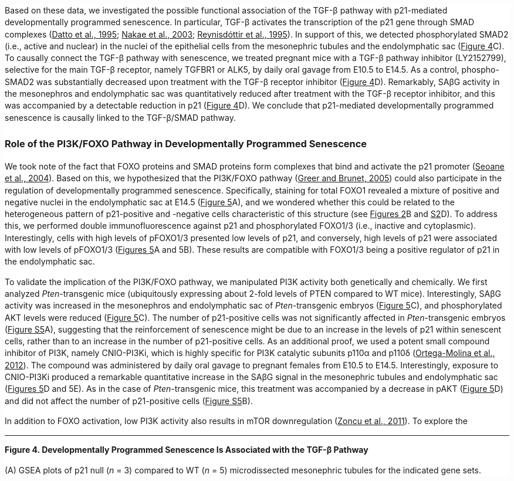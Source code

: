 Based on these data, we investigated the possible functional association of the TGF-β pathway with p21-mediated developmentally programmed senescence. In particular, TGF-β activates the transcription of the p21 gene through SMAD complexes ([Datto et al., 1995](#bib10); [Nakae et al., 2003](#bib11); [Reynisdóttir et al., 1995](#bib12)). In support of this, we detected phosphorylated SMAD2 (i.e., active and nuclear) in the nuclei of the epithelial cells from the mesonephric tubules and the endolymphatic sac ([Figure 4](#fig4)C). To causally connect the TGF-β pathway with senescence, we treated pregnant mice with a TGF-β pathway inhibitor (LY2152799), selective for the main TGF-β receptor, namely TGFBR1 or ALK5, by daily oral gavage from E10.5 to E14.5. As a control, phospho-SMAD2 was substantially decreased upon treatment with the TGF-β receptor inhibitor ([Figure 4](#fig4)D). Remarkably, SAβG activity in the mesonephros and endolymphatic sac was quantitatively reduced after treatment with the TGF-β receptor inhibitor, and this was accompanied by a detectable reduction in p21 ([Figure 4](#fig4)D). We conclude that p21-mediated developmentally programmed senescence is causally linked to the TGF-β/SMAD pathway.

### Role of the PI3K/FOXO Pathway in Developmentally Programmed Senescence

We took note of the fact that FOXO proteins and SMAD proteins form complexes that bind and activate the p21 promoter ([Seoane et al., 2004](#bib13)). Based on this, we hypothesized that the PI3K/FOXO pathway ([Greer and Brunet, 2005](#bib14)) could also participate in the regulation of developmentally programmed senescence. Specifically, staining for total FOXO1 revealed a mixture of positive and negative nuclei in the endolymphatic sac at E14.5 ([Figure 5](#fig5)A), and we wondered whether this could be related to the heterogeneous pattern of p21-positive and -negative cells characteristic of this structure (see [Figures 2](#fig2)B and [S2](#figS2)D). To address this, we performed double immunofluorescence against p21 and phosphorylated FOXO1/3 (i.e., inactive and cytoplasmic). Interestingly, cells with high levels of pFOXO1/3 presented low levels of p21, and conversely, high levels of p21 were associated with low levels of pFOXO1/3 ([Figures 5](#fig5)A and 5B). These results are compatible with FOXO1/3 being a positive regulator of p21 in the endolymphatic sac.

To validate the implication of the PI3K/FOXO pathway, we manipulated PI3K activity both genetically and chemically. We first analyzed *Pten*-transgenic mice (ubiquitously expressing about 2-fold levels of PTEN compared to WT mice). Interestingly, SAβG activity was increased in the mesonephros and endolymphatic sac of *Pten*-transgenic embryos ([Figure 5](#fig5)C), and phosphorylated AKT levels were reduced ([Figure 5](#fig5)C). The number of p21-positive cells was not significantly affected in *Pten*-transgenic embryos ([Figure S5](#figS5)A), suggesting that the reinforcement of senescence might be due to an increase in the levels of p21 within senescent cells, rather than to an increase in the number of p21-positive cells. As an additional proof, we used a potent small compound inhibitor of PI3K, namely CNIO-PI3Ki, which is highly specific for PI3K catalytic subunits p110α and p110δ ([Ortega-Molina et al., 2012](#bib15)). The compound was administered by daily oral gavage to pregnant females from E10.5 to E14.5. Interestingly, exposure to CNIO-PI3Ki produced a remarkable quantitative increase in the SAβG signal in the mesonephric tubules and endolymphatic sac ([Figures 5](#fig5)D and 5E). As in the case of *Pten*-transgenic mice, this treatment was accompanied by a decrease in pAKT ([Figure 5](#fig5)D) and did not affect the number of p21-positive cells ([Figure S5](#figS5)B).

In addition to FOXO activation, low PI3K activity also results in mTOR downregulation ([Zoncu et al., 2011](#bib16)). To explore the

---

**Figure 4. Developmentally Programmed Senescence Is Associated with the TGF-β Pathway**

(A) GSEA plots of p21 null (*n* = 3) compared to WT (*n* = 5) microdissected mesonephric tubules for the indicated gene sets.
